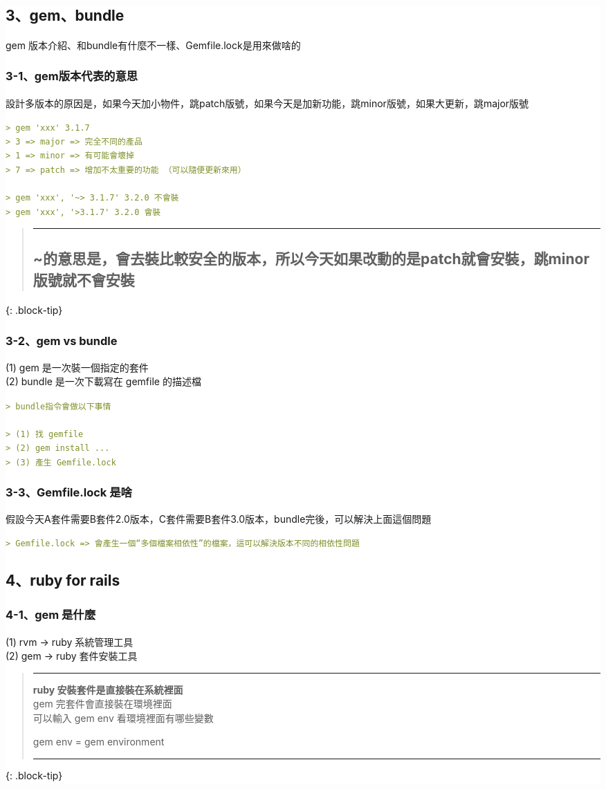 

3、gem、bundle
------

gem 版本介紹、和bundle有什麼不一樣、Gemfile.lock是用來做啥的  

### 3-1、gem版本代表的意思
設計多版本的原因是，如果今天加小物件，跳patch版號，如果今天是加新功能，跳minor版號，如果大更新，跳major版號

```md
> gem 'xxx' 3.1.7
> 3 => major => 完全不同的產品  
> 1 => minor => 有可能會壞掉    
> 7 => patch => 增加不太重要的功能 （可以隨便更新來用）

> gem 'xxx', '~> 3.1.7' 3.2.0 不會裝
> gem 'xxx', '>3.1.7' 3.2.0 會裝
```

> ---  
> ~的意思是，會去裝比較安全的版本，所以今天如果改動的是patch就會安裝，跳minor版號就不會安裝  
> ---  
{: .block-tip}

### 3-2、gem vs bundle  

(1) gem 是一次裝一個指定的套件  
(2) bundle 是一次下載寫在 gemfile 的描述檔  

```md
> bundle指令會做以下事情

> (1) 找 gemfile  
> (2) gem install ...  
> (3) 產生 Gemfile.lock  
```
  
### 3-3、Gemfile.lock 是啥

假設今天A套件需要B套件2.0版本，C套件需要B套件3.0版本，bundle完後，可以解決上面這個問題      

```md
> Gemfile.lock => 會產生一個“多個檔案相依性”的檔案，這可以解決版本不同的相依性問題  
```



4、ruby for rails
------

### 4-1、gem 是什麼

(1) rvm -> ruby 系統管理工具    
(2) gem -> ruby 套件安裝工具    
  
> ---   
> **ruby 安裝套件是直接裝在系統裡面**  
> gem 完套件會直接裝在環境裡面  
> 可以輸入 gem env 看環境裡面有哪些變數   
>  
> gem env = gem environment  
>   
> ---  
{: .block-tip}
  